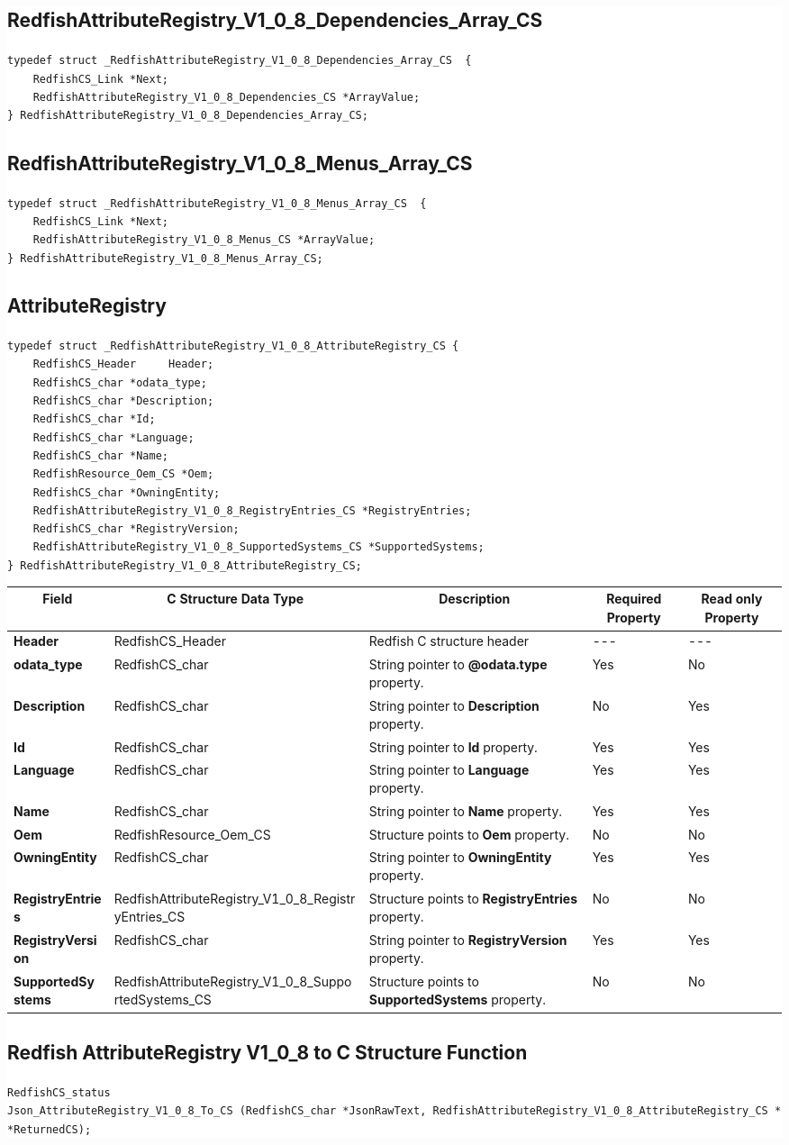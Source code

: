 

## RedfishAttributeRegistry_V1_0_8_Dependencies_Array_CS
    typedef struct _RedfishAttributeRegistry_V1_0_8_Dependencies_Array_CS  {
        RedfishCS_Link *Next;
        RedfishAttributeRegistry_V1_0_8_Dependencies_CS *ArrayValue;
    } RedfishAttributeRegistry_V1_0_8_Dependencies_Array_CS;



## RedfishAttributeRegistry_V1_0_8_Menus_Array_CS
    typedef struct _RedfishAttributeRegistry_V1_0_8_Menus_Array_CS  {
        RedfishCS_Link *Next;
        RedfishAttributeRegistry_V1_0_8_Menus_CS *ArrayValue;
    } RedfishAttributeRegistry_V1_0_8_Menus_Array_CS;



## AttributeRegistry
    typedef struct _RedfishAttributeRegistry_V1_0_8_AttributeRegistry_CS {
        RedfishCS_Header     Header;
        RedfishCS_char *odata_type;
        RedfishCS_char *Description;
        RedfishCS_char *Id;
        RedfishCS_char *Language;
        RedfishCS_char *Name;
        RedfishResource_Oem_CS *Oem;
        RedfishCS_char *OwningEntity;
        RedfishAttributeRegistry_V1_0_8_RegistryEntries_CS *RegistryEntries;
        RedfishCS_char *RegistryVersion;
        RedfishAttributeRegistry_V1_0_8_SupportedSystems_CS *SupportedSystems;
    } RedfishAttributeRegistry_V1_0_8_AttributeRegistry_CS;

|Field |C Structure Data Type|Description |Required Property|Read only Property
| ---  | --- | --- | --- | ---
|**Header**|RedfishCS_Header|Redfish C structure header|---|---
|**odata_type**|RedfishCS_char| String pointer to **@odata.type** property.| Yes| No
|**Description**|RedfishCS_char| String pointer to **Description** property.| No| Yes
|**Id**|RedfishCS_char| String pointer to **Id** property.| Yes| Yes
|**Language**|RedfishCS_char| String pointer to **Language** property.| Yes| Yes
|**Name**|RedfishCS_char| String pointer to **Name** property.| Yes| Yes
|**Oem**|RedfishResource_Oem_CS| Structure points to **Oem** property.| No| No
|**OwningEntity**|RedfishCS_char| String pointer to **OwningEntity** property.| Yes| Yes
|**RegistryEntries**|RedfishAttributeRegistry_V1_0_8_RegistryEntries_CS| Structure points to **RegistryEntries** property.| No| No
|**RegistryVersion**|RedfishCS_char| String pointer to **RegistryVersion** property.| Yes| Yes
|**SupportedSystems**|RedfishAttributeRegistry_V1_0_8_SupportedSystems_CS| Structure points to **SupportedSystems** property.| No| No
## Redfish AttributeRegistry V1_0_8 to C Structure Function
    RedfishCS_status
    Json_AttributeRegistry_V1_0_8_To_CS (RedfishCS_char *JsonRawText, RedfishAttributeRegistry_V1_0_8_AttributeRegistry_CS **ReturnedCS);
